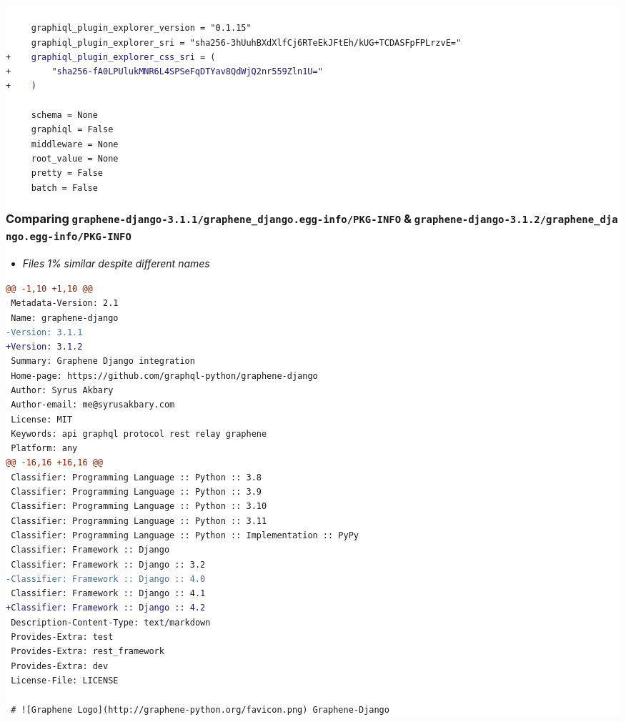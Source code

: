 ```diff
 
     graphiql_plugin_explorer_version = "0.1.15"
     graphiql_plugin_explorer_sri = "sha256-3hUuhBXdXlfCj6RTeEkJFtEh/kUG+TCDASFpFPLrzvE="
+    graphiql_plugin_explorer_css_sri = (
+        "sha256-fA0LPUlukMNR6L4SPSeFqDTYav8QdWjQ2nr559Zln1U="
+    )
 
     schema = None
     graphiql = False
     middleware = None
     root_value = None
     pretty = False
     batch = False
```

### Comparing `graphene-django-3.1.1/graphene_django.egg-info/PKG-INFO` & `graphene-django-3.1.2/graphene_django.egg-info/PKG-INFO`

 * *Files 1% similar despite different names*

```diff
@@ -1,10 +1,10 @@
 Metadata-Version: 2.1
 Name: graphene-django
-Version: 3.1.1
+Version: 3.1.2
 Summary: Graphene Django integration
 Home-page: https://github.com/graphql-python/graphene-django
 Author: Syrus Akbary
 Author-email: me@syrusakbary.com
 License: MIT
 Keywords: api graphql protocol rest relay graphene
 Platform: any
@@ -16,16 +16,16 @@
 Classifier: Programming Language :: Python :: 3.8
 Classifier: Programming Language :: Python :: 3.9
 Classifier: Programming Language :: Python :: 3.10
 Classifier: Programming Language :: Python :: 3.11
 Classifier: Programming Language :: Python :: Implementation :: PyPy
 Classifier: Framework :: Django
 Classifier: Framework :: Django :: 3.2
-Classifier: Framework :: Django :: 4.0
 Classifier: Framework :: Django :: 4.1
+Classifier: Framework :: Django :: 4.2
 Description-Content-Type: text/markdown
 Provides-Extra: test
 Provides-Extra: rest_framework
 Provides-Extra: dev
 License-File: LICENSE
 
 # ![Graphene Logo](http://graphene-python.org/favicon.png) Graphene-Django
```
